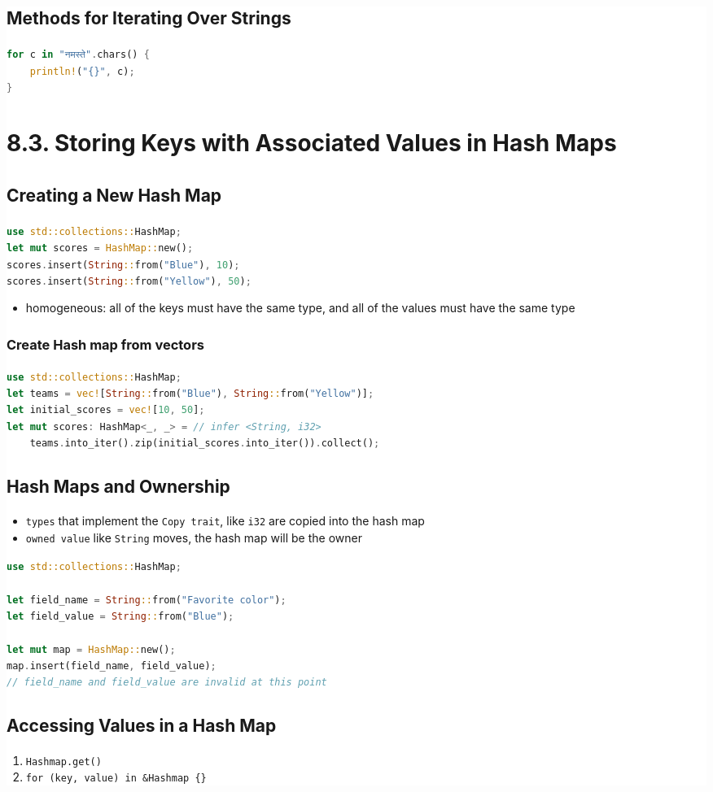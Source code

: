 ## Methods for Iterating Over Strings

```rs
for c in "नमस्ते".chars() {
    println!("{}", c);
}
```

# 8.3. Storing Keys with Associated Values in Hash Maps

## Creating a New Hash Map

```rs
use std::collections::HashMap;
let mut scores = HashMap::new();
scores.insert(String::from("Blue"), 10);
scores.insert(String::from("Yellow"), 50);
```

- homogeneous: all of the keys must have the same type, and all of the values must have the same type

### Create Hash map from vectors

```rs
use std::collections::HashMap;
let teams = vec![String::from("Blue"), String::from("Yellow")];
let initial_scores = vec![10, 50];
let mut scores: HashMap<_, _> = // infer <String, i32>
    teams.into_iter().zip(initial_scores.into_iter()).collect();
```

## Hash Maps and Ownership

- `types` that implement the `Copy trait`, like `i32` are copied into the hash map
- `owned value` like `String` moves, the hash map will be the owner

```rs
use std::collections::HashMap;

let field_name = String::from("Favorite color");
let field_value = String::from("Blue");

let mut map = HashMap::new();
map.insert(field_name, field_value);
// field_name and field_value are invalid at this point
```

## Accessing Values in a Hash Map

1. `Hashmap.get()`
2. `for (key, value) in &Hashmap {}`
